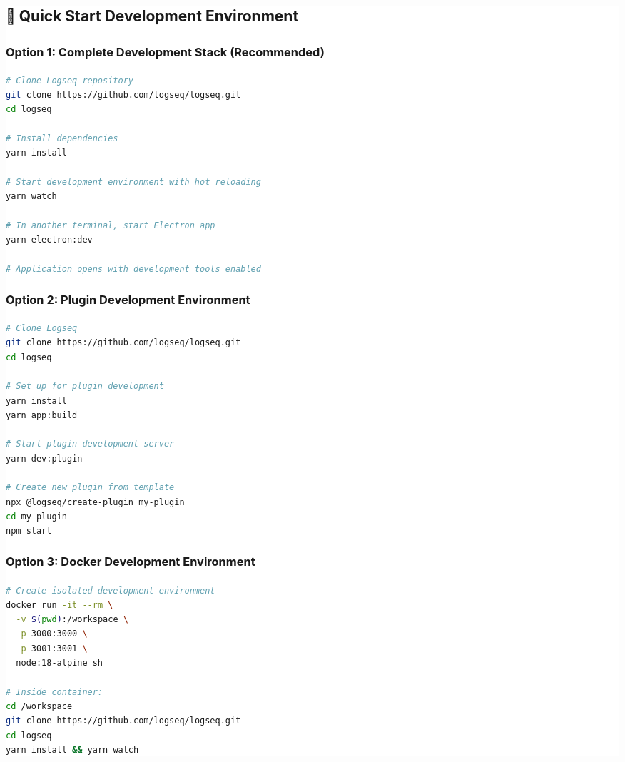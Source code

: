 ## 🔧 Quick Start Development Environment

### Option 1: Complete Development Stack (Recommended)
```bash
# Clone Logseq repository
git clone https://github.com/logseq/logseq.git
cd logseq

# Install dependencies
yarn install

# Start development environment with hot reloading
yarn watch

# In another terminal, start Electron app
yarn electron:dev

# Application opens with development tools enabled
```

### Option 2: Plugin Development Environment
```bash
# Clone Logseq
git clone https://github.com/logseq/logseq.git
cd logseq

# Set up for plugin development
yarn install
yarn app:build

# Start plugin development server
yarn dev:plugin

# Create new plugin from template
npx @logseq/create-plugin my-plugin
cd my-plugin
npm start
```

### Option 3: Docker Development Environment
```bash
# Create isolated development environment
docker run -it --rm \
  -v $(pwd):/workspace \
  -p 3000:3000 \
  -p 3001:3001 \
  node:18-alpine sh

# Inside container:
cd /workspace
git clone https://github.com/logseq/logseq.git
cd logseq
yarn install && yarn watch
```
